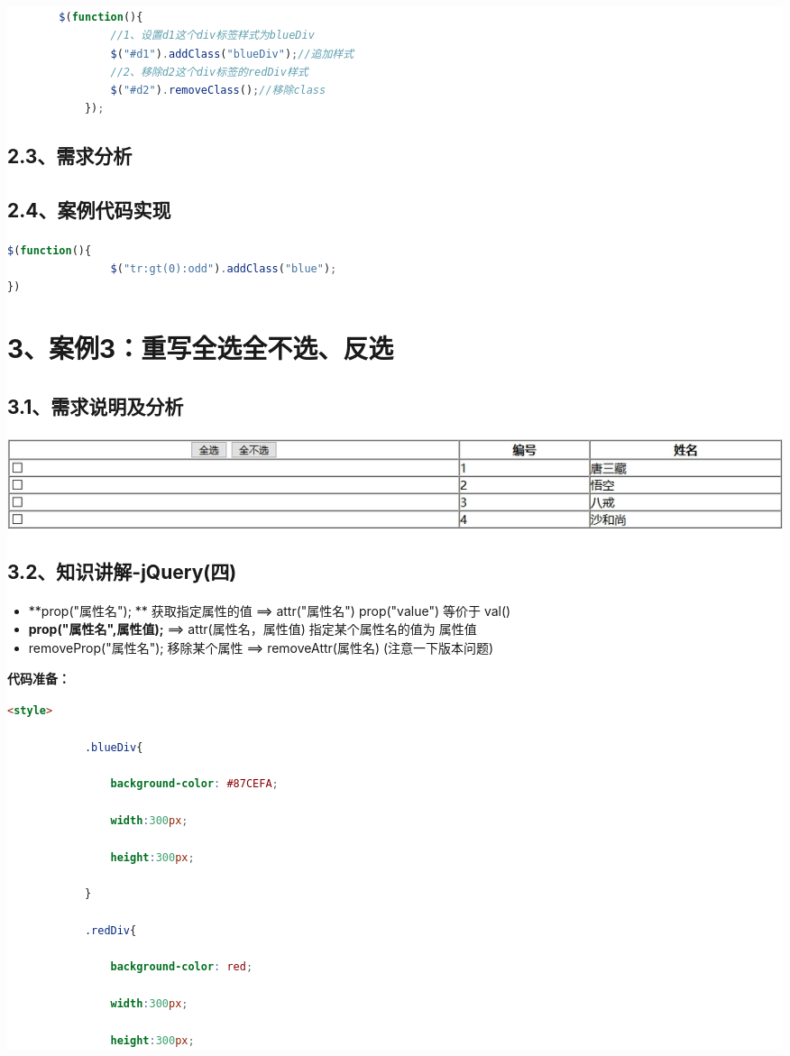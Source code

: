 ```html
```

```javascript
		$(function(){
				//1、设置d1这个div标签样式为blueDiv
				$("#d1").addClass("blueDiv");//追加样式
				//2、移除d2这个div标签的redDiv样式
				$("#d2").removeClass();//移除class
			});
```



## 2.3、需求分析

## **2.4、案例代码实现**

```javascript
$(function(){
				$("tr:gt(0):odd").addClass("blue");
})
```



# **3、案例3：重写全选全不选、反选**

## **3.1、需求说明及分析**

![wps14](image/wps14.jpg)

## **3.2、知识讲解-jQuery(四)**

- **prop("属性名"); **   获取指定属性的值     ==>   attr("属性名")     prop("value")  等价于  val()    
- **prop("属性名",属性值);**   ==> attr(属性名，属性值)   指定某个属性名的值为 属性值
- removeProp("属性名");  移除某个属性    ==> removeAttr(属性名)   (注意一下版本问题)

**代码准备：**

```html
<style>

			.blueDiv{

				background-color: #87CEFA;

				width:300px;

				height:300px;

			}

			.redDiv{

				background-color: red;

				width:300px;

				height:300px;
```
